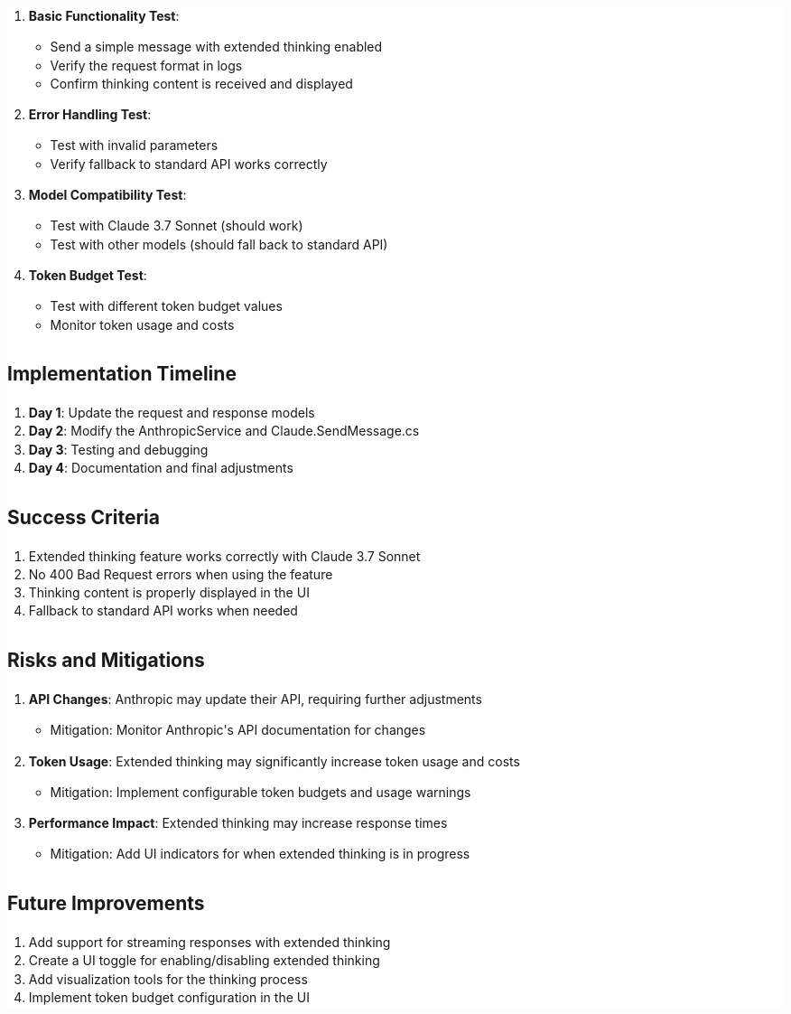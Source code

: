 1. **Basic Functionality Test**:
   - Send a simple message with extended thinking enabled
   - Verify the request format in logs
   - Confirm thinking content is received and displayed

2. **Error Handling Test**:
   - Test with invalid parameters
   - Verify fallback to standard API works correctly

3. **Model Compatibility Test**:
   - Test with Claude 3.7 Sonnet (should work)
   - Test with other models (should fall back to standard API)

4. **Token Budget Test**:
   - Test with different token budget values
   - Monitor token usage and costs

## Implementation Timeline

1. **Day 1**: Update the request and response models
2. **Day 2**: Modify the AnthropicService and Claude.SendMessage.cs
3. **Day 3**: Testing and debugging
4. **Day 4**: Documentation and final adjustments

## Success Criteria

1. Extended thinking feature works correctly with Claude 3.7 Sonnet
2. No 400 Bad Request errors when using the feature
3. Thinking content is properly displayed in the UI
4. Fallback to standard API works when needed

## Risks and Mitigations

1. **API Changes**: Anthropic may update their API, requiring further adjustments
   - Mitigation: Monitor Anthropic's API documentation for changes

2. **Token Usage**: Extended thinking may significantly increase token usage and costs
   - Mitigation: Implement configurable token budgets and usage warnings

3. **Performance Impact**: Extended thinking may increase response times
   - Mitigation: Add UI indicators for when extended thinking is in progress

## Future Improvements

1. Add support for streaming responses with extended thinking
2. Create a UI toggle for enabling/disabling extended thinking
3. Add visualization tools for the thinking process
4. Implement token budget configuration in the UI